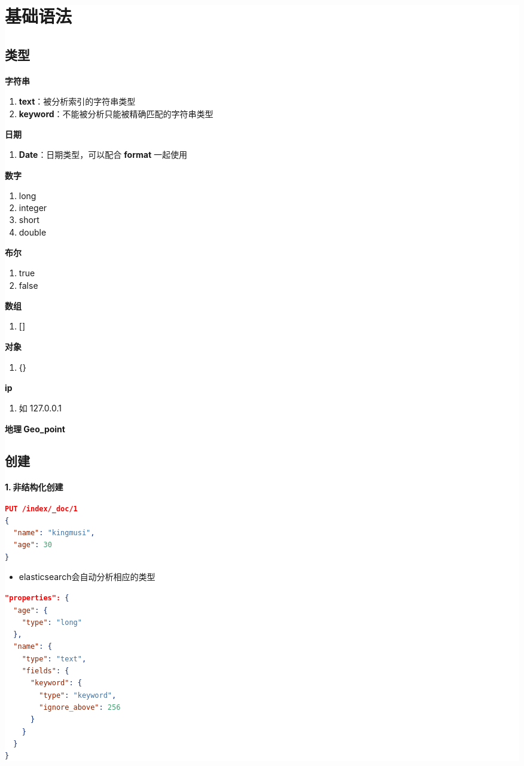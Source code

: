 # 基础语法

## 类型

**字符串**

1. **text**：被分析索引的字符串类型
2. **keyword**：不能被分析只能被精确匹配的字符串类型

**日期**

1. **Date**：日期类型，可以配合 **format** 一起使用

**数字**

1. long
2. integer
3. short
4. double

**布尔**

1. true
2. false

**数组**

1. []

**对象**

1. {}

**ip**

1. 如 127.0.0.1

**地理 Geo_point**

## 创建

**1. 非结构化创建**

```json
PUT /index/_doc/1
{
  "name": "kingmusi",
  "age": 30
}
```

- elasticsearch会自动分析相应的类型

```json
"properties": {
  "age": {
    "type": "long"
  },
  "name": {
    "type": "text",
    "fields": {
      "keyword": {
        "type": "keyword",
        "ignore_above": 256
      }
    }
  }
}
```
